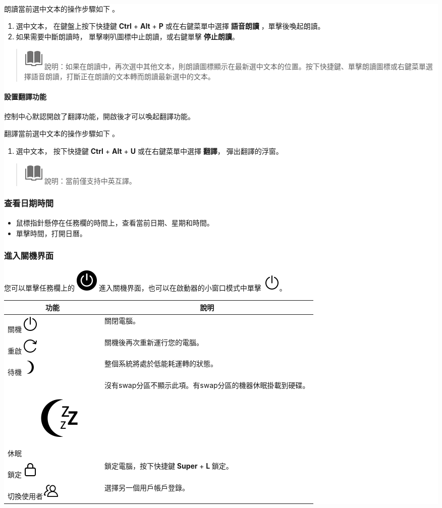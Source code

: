 朗讀當前選中文本的操作步驟如下 。

1.  選中文本， 在鍵盤上按下快捷鍵 **Ctrl** + **Alt** + **P** 或在右鍵菜單中選擇 **語音朗讀** ，單擊後喚起朗讀。
2. 如果需要中斷朗讀時， 單擊喇叭圖標中止朗讀，或右鍵單擊 **停止朗讀**。 

> ![notes](../common/notes.svg)說明：如果在朗讀中，再次選中其他文本，則朗讀圖標顯示在最新選中文本的位置。按下快捷鍵、單擊朗讀圖標或右鍵菜單選擇語音朗讀，打斷正在朗讀的文本轉而朗讀最新選中的文本。

#### 設置翻譯功能

控制中心默認開啟了翻譯功能，開啟後才可以喚起翻譯功能。

翻譯當前選中文本的操作步驟如下 。

1. 選中文本， 按下快捷鍵 **Ctrl** + **Alt** + **U** 或在右鍵菜單中選擇 **翻譯**， 彈出翻譯的浮窗。 

> ![notes](../common/notes.svg)說明：當前僅支持中英互譯。

### 查看日期時間

- 鼠標指針懸停在任務欄的時間上，查看當前日期、星期和時間。
- 單擊時間，打開日曆。

### 進入關機界面

您可以單擊任務欄上的 ![shutdown](../common/system-shutdown.svg) 進入關機界面，也可以在啟動器的小窗口模式中單擊 ![poweroff_normal](../common/poweroff_normal.svg)。

| 功能                                                         | 說明                                                     |
| ------------------------------------------------------------ | -------------------------------------------------------- |
| 關機![poweroff_normal](../common/poweroff_normal.svg)             | 關閉電腦。                                               |
| 重啟![reboot_normal](../common/reboot_normal.svg)                 | 關機後再次重新運行您的電腦。                             |
| 待機![suspend_normal](../common/suspend_normal.svg)               | 整個系統將處於低能耗運轉的狀態。                         |
| 休眠![sleep_hover](../common/sleep_hover.svg)                     | 沒有swap分區不顯示此項。有swap分區的機器休眠掛載到硬碟。 |
| 鎖定![lock_normal](../common/lock_normal.svg)                     | 鎖定電腦，按下快捷鍵 **Super** + **L** 鎖定。            |
| 切換使用者![userswitch_normal](../common/userswitch_normal.svg)   | 選擇另一個用戶帳戶登錄。                                 |